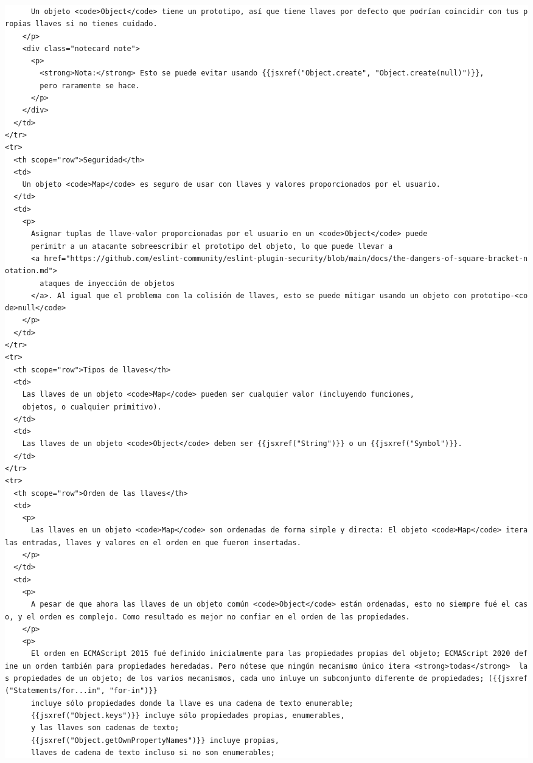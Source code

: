           Un objeto <code>Object</code> tiene un prototipo, así que tiene llaves por defecto que podrían coincidir con tus propias llaves si no tienes cuidado.
        </p>
        <div class="notecard note">
          <p>
            <strong>Nota:</strong> Esto se puede evitar usando {{jsxref("Object.create", "Object.create(null)")}},
            pero raramente se hace.
          </p>
        </div>
      </td>
    </tr>
    <tr>
      <th scope="row">Seguridad</th>
      <td>
        Un objeto <code>Map</code> es seguro de usar con llaves y valores proporcionados por el usuario.
      </td>
      <td>
        <p>
          Asignar tuplas de llave-valor proporcionadas por el usuario en un <code>Object</code> puede
          perimitr a un atacante sobreescribir el prototipo del objeto, lo que puede llevar a
          <a href="https://github.com/eslint-community/eslint-plugin-security/blob/main/docs/the-dangers-of-square-bracket-notation.md">
            ataques de inyección de objetos
          </a>. Al igual que el problema con la colisión de llaves, esto se puede mitigar usando un objeto con prototipo-<code>null</code>
        </p>
      </td>
    </tr>
    <tr>
      <th scope="row">Tipos de llaves</th>
      <td>
        Las llaves de un objeto <code>Map</code> pueden ser cualquier valor (incluyendo funciones,
        objetos, o cualquier primitivo).
      </td>
      <td>
        Las llaves de un objeto <code>Object</code> deben ser {{jsxref("String")}} o un {{jsxref("Symbol")}}.
      </td>
    </tr>
    <tr>
      <th scope="row">Orden de las llaves</th>
      <td>
        <p>
          Las llaves en un objeto <code>Map</code> son ordenadas de forma simple y directa: El objeto <code>Map</code> itera las entradas, llaves y valores en el orden en que fueron insertadas.
        </p>
      </td>
      <td>
        <p>
          A pesar de que ahora las llaves de un objeto común <code>Object</code> están ordenadas, esto no siempre fué el caso, y el orden es complejo. Como resultado es mejor no confiar en el orden de las propiedades.
        </p>
        <p>
          El orden en ECMAScript 2015 fué definido inicialmente para las propiedades propias del objeto; ECMAScript 2020 define un orden también para propiedades heredadas. Pero nótese que ningún mecanismo único itera <strong>todas</strong>  las propiedades de un objeto; de los varios mecanismos, cada uno inluye un subconjunto diferente de propiedades; ({{jsxref("Statements/for...in", "for-in")}}
          incluye sólo propiedades donde la llave es una cadena de texto enumerable;
          {{jsxref("Object.keys")}} incluye sólo propiedades propias, enumerables,
          y las llaves son cadenas de texto;
          {{jsxref("Object.getOwnPropertyNames")}} incluye propias,
          llaves de cadena de texto incluso si no son enumerables;